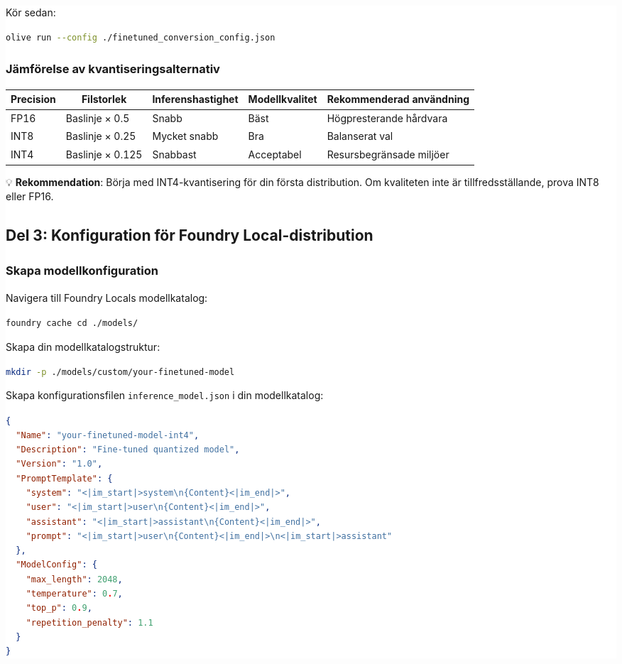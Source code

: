 ```json
```

Kör sedan:

```bash
olive run --config ./finetuned_conversion_config.json
```

### Jämförelse av kvantiseringsalternativ

| Precision | Filstorlek | Inferenshastighet | Modellkvalitet | Rekommenderad användning |
|-----------|------------|-------------------|----------------|--------------------------|
| FP16      | Baslinje × 0.5 | Snabb | Bäst | Högpresterande hårdvara |
| INT8      | Baslinje × 0.25 | Mycket snabb | Bra | Balanserat val |
| INT4      | Baslinje × 0.125 | Snabbast | Acceptabel | Resursbegränsade miljöer |

💡 **Rekommendation**: Börja med INT4-kvantisering för din första distribution. Om kvaliteten inte är tillfredsställande, prova INT8 eller FP16.

## Del 3: Konfiguration för Foundry Local-distribution

### Skapa modellkonfiguration

Navigera till Foundry Locals modellkatalog:

```bash
foundry cache cd ./models/
```

Skapa din modellkatalogstruktur:

```bash
mkdir -p ./models/custom/your-finetuned-model
```

Skapa konfigurationsfilen `inference_model.json` i din modellkatalog:

```json
{
  "Name": "your-finetuned-model-int4",
  "Description": "Fine-tuned quantized model",
  "Version": "1.0",
  "PromptTemplate": {
    "system": "<|im_start|>system\n{Content}<|im_end|>",
    "user": "<|im_start|>user\n{Content}<|im_end|>",
    "assistant": "<|im_start|>assistant\n{Content}<|im_end|>",
    "prompt": "<|im_start|>user\n{Content}<|im_end|>\n<|im_start|>assistant"
  },
  "ModelConfig": {
    "max_length": 2048,
    "temperature": 0.7,
    "top_p": 0.9,
    "repetition_penalty": 1.1
  }
}
```
